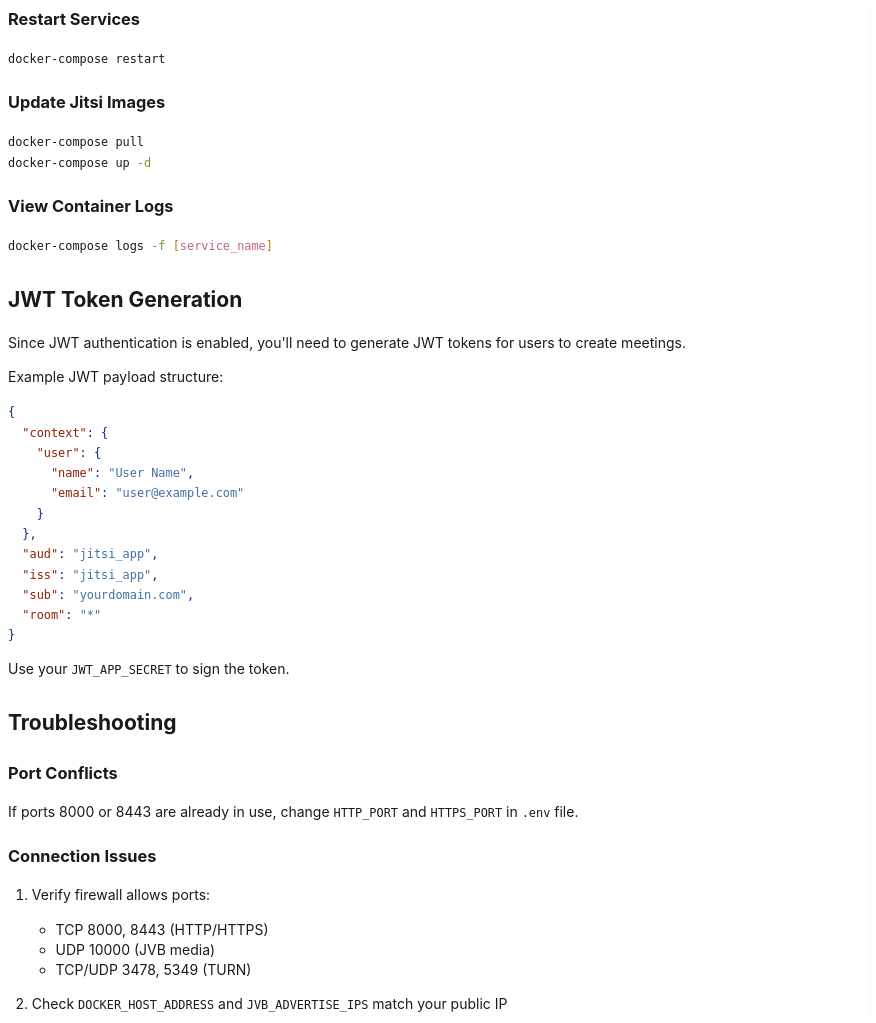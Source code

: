 ### Restart Services
```bash
docker-compose restart
```

### Update Jitsi Images
```bash
docker-compose pull
docker-compose up -d
```

### View Container Logs
```bash
docker-compose logs -f [service_name]
```

## JWT Token Generation

Since JWT authentication is enabled, you'll need to generate JWT tokens for users to create meetings.

Example JWT payload structure:
```json
{
  "context": {
    "user": {
      "name": "User Name",
      "email": "user@example.com"
    }
  },
  "aud": "jitsi_app",
  "iss": "jitsi_app",
  "sub": "yourdomain.com",
  "room": "*"
}
```

Use your `JWT_APP_SECRET` to sign the token.

## Troubleshooting

### Port Conflicts
If ports 8000 or 8443 are already in use, change `HTTP_PORT` and `HTTPS_PORT` in `.env` file.

### Connection Issues
1. Verify firewall allows ports:
   - TCP 8000, 8443 (HTTP/HTTPS)
   - UDP 10000 (JVB media)
   - TCP/UDP 3478, 5349 (TURN)

2. Check `DOCKER_HOST_ADDRESS` and `JVB_ADVERTISE_IPS` match your public IP
